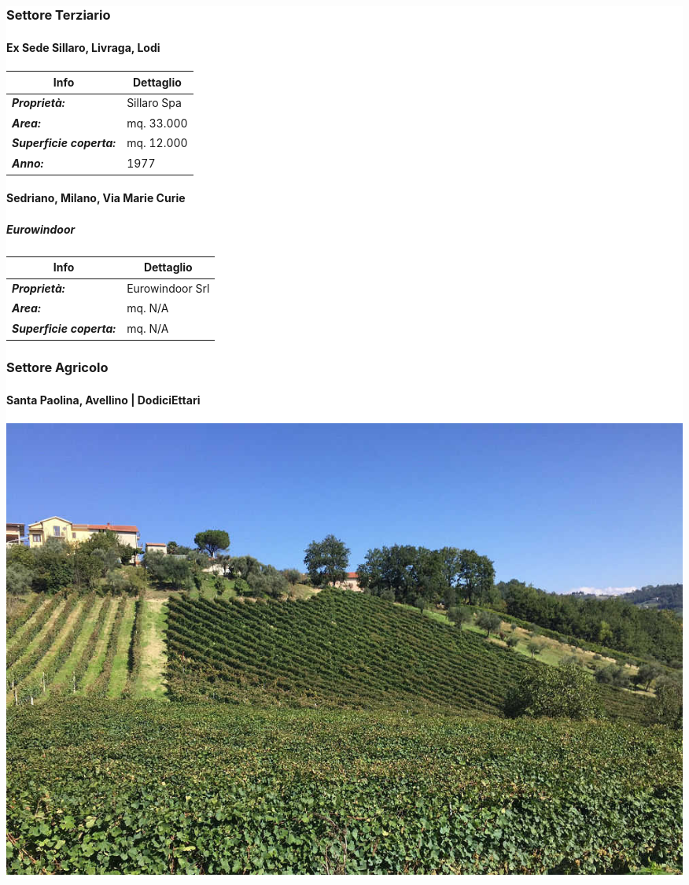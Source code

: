 ### Settore Terziario

#### Ex Sede Sillaro, Livraga, Lodi

| Info                      | Dettaglio   |
| ------------------------- | ----------- |
| **_Proprietà:_**          | Sillaro Spa |
| **_Area:_**               | mq. 33.000  |
| **_Superficie coperta:_** | mq. 12.000  |
| **_Anno:_**               | 1977        |

#### Sedriano, Milano, Via Marie Curie

##### Eurowindoor

| Info                      | Dettaglio       |
| ------------------------- | --------------- |
| **_Proprietà:_**          | Eurowindoor Srl |
| **_Area:_**               | mq. N/A         |
| **_Superficie coperta:_** | mq. N/A         |

### Settore Agricolo

#### Santa Paolina, Avellino | DodiciEttari

![Santa Paolina, Avellino](images/projects/santa-paolina-avellino.jpeg)
